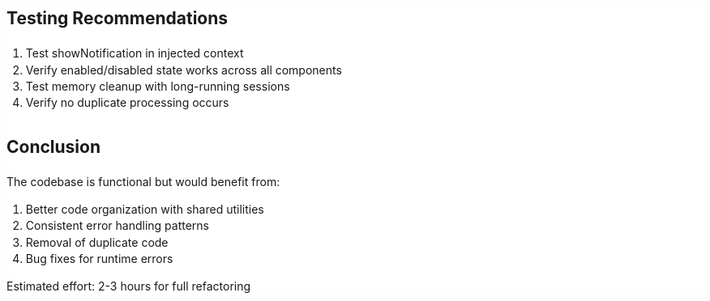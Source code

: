 ## Testing Recommendations

1. Test showNotification in injected context
2. Verify enabled/disabled state works across all components
3. Test memory cleanup with long-running sessions
4. Verify no duplicate processing occurs

## Conclusion

The codebase is functional but would benefit from:
1. Better code organization with shared utilities
2. Consistent error handling patterns
3. Removal of duplicate code
4. Bug fixes for runtime errors

Estimated effort: 2-3 hours for full refactoring